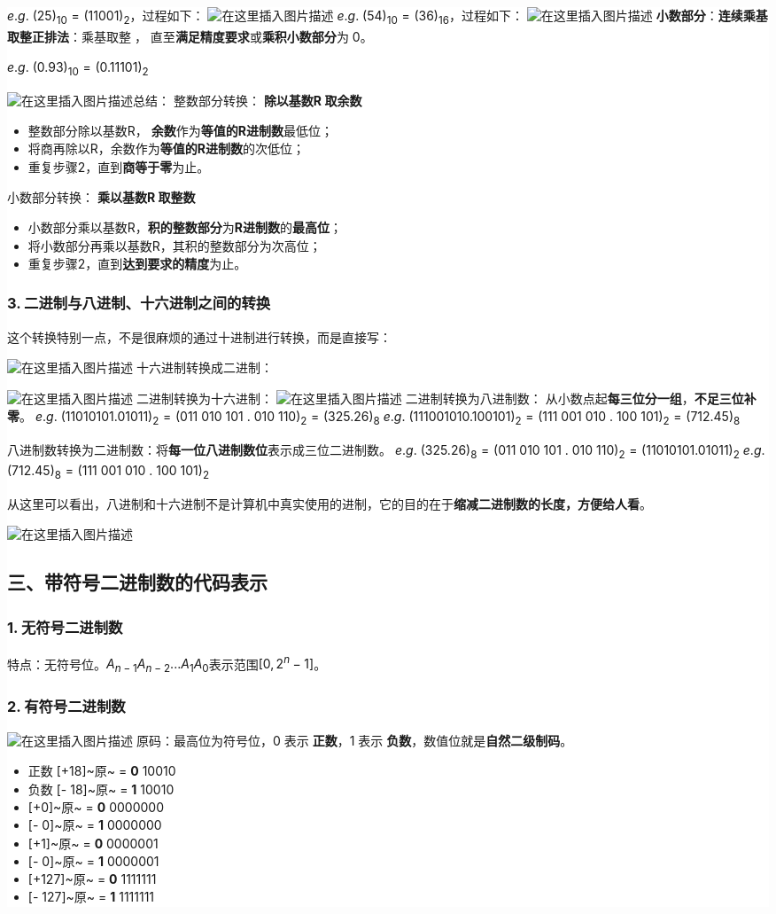 $e.g.$ $(25)_{10} = (1 1001)_2$，过程如下：
![在这里插入图片描述](https://img-blog.csdnimg.cn/20200314105054236.png?x-oss-process=image/watermark,type_ZmFuZ3poZW5naGVpdGk,shadow_10,text_aHR0cHM6Ly9ibG9nLmNzZG4ubmV0L215UmVhbGl6YXRpb24=,size_16,color_FFFFFF,t_70)
$e.g.$ $(54)_{10} = (36)_{16}$，过程如下：
![在这里插入图片描述](https://img-blog.csdnimg.cn/20200314105152863.png?x-oss-process=image/watermark,type_ZmFuZ3poZW5naGVpdGk,shadow_10,text_aHR0cHM6Ly9ibG9nLmNzZG4ubmV0L215UmVhbGl6YXRpb24=,size_16,color_FFFFFF,t_70)
**小数部分**：**连续乘基取整正排法**：乘基取整 ， 直至**满足精度要求**或**乘积小数部分**为 $0$。

$e.g.$ $(0.93)_{10} = (0.11101)_2$

![在这里插入图片描述](https://img-blog.csdnimg.cn/20200314105424277.png)总结：
整数部分转换：  **除以基数R 取余数**
-  整数部分除以基数R， **余数**作为**等值的R进制数**最低位；
-  将商再除以R，余数作为**等值的R进制数**的次低位；
-  重复步骤2，直到**商等于零**为止。

小数部分转换：  **乘以基数R 取整数**
-  小数部分乘以基数R，**积的整数部分**为**R进制数**的**最高位**；
-  将小数部分再乘以基数R，其积的整数部分为次高位；
-  重复步骤2，直到**达到要求的精度**为止。


### 3. 二进制与八进制、十六进制之间的转换
这个转换特别一点，不是很麻烦的通过十进制进行转换，而是直接写：

![在这里插入图片描述](https://img-blog.csdnimg.cn/20200314110121585.png?x-oss-process=image/watermark,type_ZmFuZ3poZW5naGVpdGk,shadow_10,text_aHR0cHM6Ly9ibG9nLmNzZG4ubmV0L215UmVhbGl6YXRpb24=,size_16,color_FFFFFF,t_70)
十六进制转换成二进制：

![在这里插入图片描述](https://img-blog.csdnimg.cn/20200314110152581.png)
二进制转换为十六进制：
![在这里插入图片描述](https://img-blog.csdnimg.cn/2020031411033361.png)
二进制转换为八进制数： 从小数点起**每三位分一组**，**不足三位补零**。
$e.g.$ $( 11010101.01011)_2  = ( 011 \ 010\ 101\ .\ 010\ 110)_2 = ( 325.26 )_8$
$e.g.$ $( 111001010.100101)_2  = (111\ 001\ 010\ .\ 100\ 101)_2 = ( 712.45 )_8$

八进制数转换为二进制数：将**每一位八进制数位**表示成三位二进制数。
$e.g.$ $( 325.26 )_8 = ( 011\ 010\ 101\ .\ 010\ 110)_2 = ( 11010101.01011)_2$
$e.g.$ $( 712.45 )_8 = ( 111\ 001\ 010\ .\ 100\ 101)_2$

从这里可以看出，八进制和十六进制不是计算机中真实使用的进制，它的目的在于**缩减二进制数的长度，方便给人看**。

![在这里插入图片描述](https://img-blog.csdnimg.cn/20200314111009220.png?x-oss-process=image/watermark,type_ZmFuZ3poZW5naGVpdGk,shadow_10,text_aHR0cHM6Ly9ibG9nLmNzZG4ubmV0L215UmVhbGl6YXRpb24=,size_16,color_FFFFFF,t_70)
## 三、带符号二进制数的代码表示
### 1. 无符号二进制数
特点：无符号位。$A_{n-1}A_{n-2}...A_1A_0$表示范围$[0, 2^{n}-1]$。

### 2. 有符号二进制数
![在这里插入图片描述](https://img-blog.csdnimg.cn/20200314111535242.png)
原码：最高位为符号位，$0$ 表示 **正数**，$1$ 表示 **负数**，数值位就是**自然二级制码**。
- 正数 [+18]~原~ = **0** 10010
- 负数 [- 18]~原~ = **1** 10010
- [+0]~原~ = **0** 0000000 
- [- 0]~原~ = **1** 0000000
- [+1]~原~ = **0** 0000001 
- [- 0]~原~ = **1** 0000001
- [+127]~原~ = **0** 1111111 
- [- 127]~原~ = **1** 1111111
